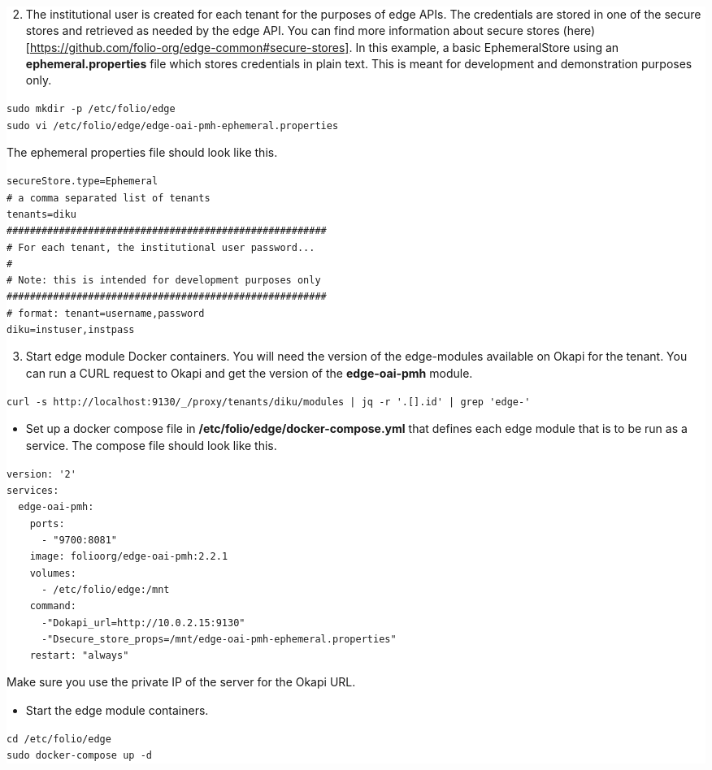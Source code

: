 2. The institutional user is created for each tenant for the purposes of edge APIs. The credentials are stored in one of the secure stores and retrieved as needed by the edge API. You can find more information about secure stores (here) [https://github.com/folio-org/edge-common#secure-stores].  In this example, a basic EphemeralStore using an **ephemeral.properties** file which stores credentials in plain text.  This is meant for development and demonstration purposes only.

```
sudo mkdir -p /etc/folio/edge
sudo vi /etc/folio/edge/edge-oai-pmh-ephemeral.properties
```
The ephemeral properties file should look like this.


```
secureStore.type=Ephemeral
# a comma separated list of tenants
tenants=diku
#######################################################
# For each tenant, the institutional user password...
#
# Note: this is intended for development purposes only
#######################################################
# format: tenant=username,password
diku=instuser,instpass
```

3. Start edge module Docker containers.
You will need the version of the edge-modules available on Okapi for the tenant.  You can run a CURL request to Okapi and get the version of the **edge-oai-pmh** module.


```
curl -s http://localhost:9130/_/proxy/tenants/diku/modules | jq -r '.[].id' | grep 'edge-'
```

- Set up a docker compose file in **/etc/folio/edge/docker-compose.yml** that defines each edge module that is to be run as a service. The compose file should look like this.

```
version: '2'
services:
  edge-oai-pmh:
    ports:
      - "9700:8081"
    image: folioorg/edge-oai-pmh:2.2.1
    volumes:
      - /etc/folio/edge:/mnt
    command:
      -"Dokapi_url=http://10.0.2.15:9130"
      -"Dsecure_store_props=/mnt/edge-oai-pmh-ephemeral.properties"
    restart: "always"
```
Make sure you use the private IP of the server for the Okapi URL.


- Start the edge module containers.

```
cd /etc/folio/edge
sudo docker-compose up -d
```
